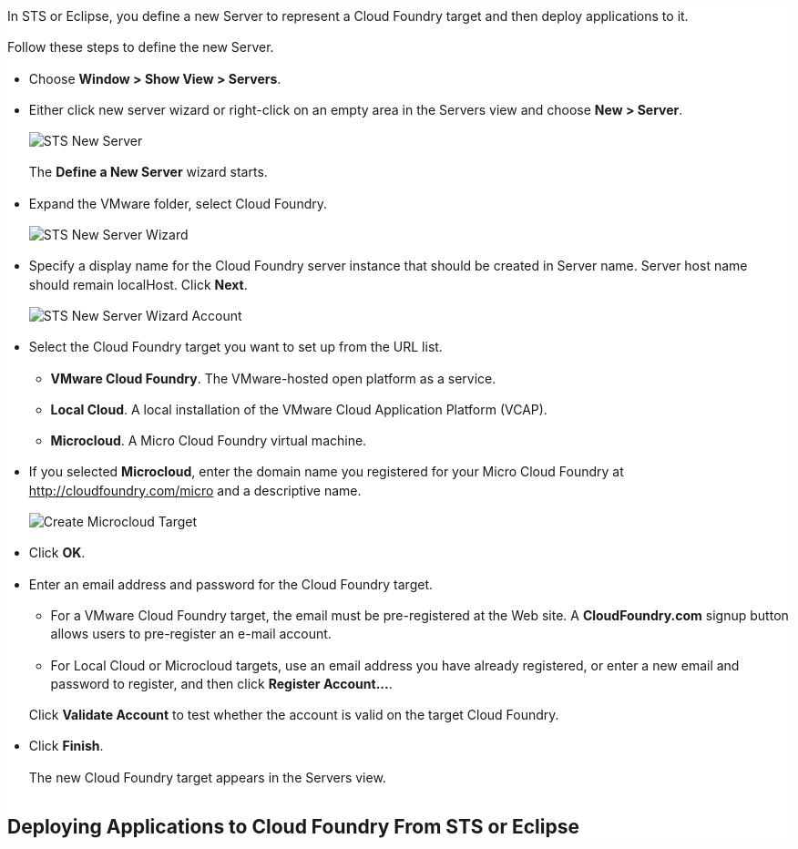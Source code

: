 In STS or Eclipse, you define a new Server to represent a Cloud Foundry target
and then deploy applications to it.

Follow these steps to define the new Server.

*  Choose **Window > Show View > Servers**.

*  Either click new server wizard or right-click on an empty area in the Servers view and choose **New > Server**.

    ![STS New Server](/images/screenshots/configuring-STS/cf_eclipse_empty_servers_view.png)

    The **Define a New Server** wizard starts.

*  Expand the VMware folder, select Cloud Foundry.

    ![STS New Server Wizard](/images/screenshots/configuring-STS/cf_eclipse_new_cf_server.png)

*  Specify a display name for the Cloud Foundry server instance that should be created in Server name. Server host name should
   remain localHost. Click **Next**.

   ![STS New Server Wizard Account](/images/screenshots/configuring-STS/cf_eclipse_new_server_account.png)

*  Select the Cloud Foundry target you want to set up from the URL list.

    +   **VMware Cloud Foundry**. The VMware-hosted open platform as a service.

    +   **Local Cloud**. A local installation of the VMware Cloud Application Platform (VCAP).

    +   **Microcloud**. A Micro Cloud Foundry virtual machine.

*  If you selected **Microcloud**, enter the domain name you registered for
your Micro Cloud Foundry at http://cloudfoundry.com/micro and a descriptive name.

    ![Create Microcloud Target](/images/screenshots/configuring-STS/sts-mcf-domain-name.png)

*  Click **OK**.

*  Enter an email address and password for the Cloud Foundry target.

    + For a VMware Cloud Foundry target, the email must be
    pre-registered at the Web site. A **CloudFoundry.com** signup button allows users to pre-register an e-mail account.

    + For Local Cloud or Microcloud targets, use an email address you have
    already registered, or enter a new email and password to register, and then click
    **Register Account...**.

    Click **Validate Account** to test whether the account is valid on the
    target Cloud Foundry.

* Click **Finish**.

    The new Cloud Foundry target appears in the Servers view.

## Deploying Applications to Cloud Foundry From STS or Eclipse

